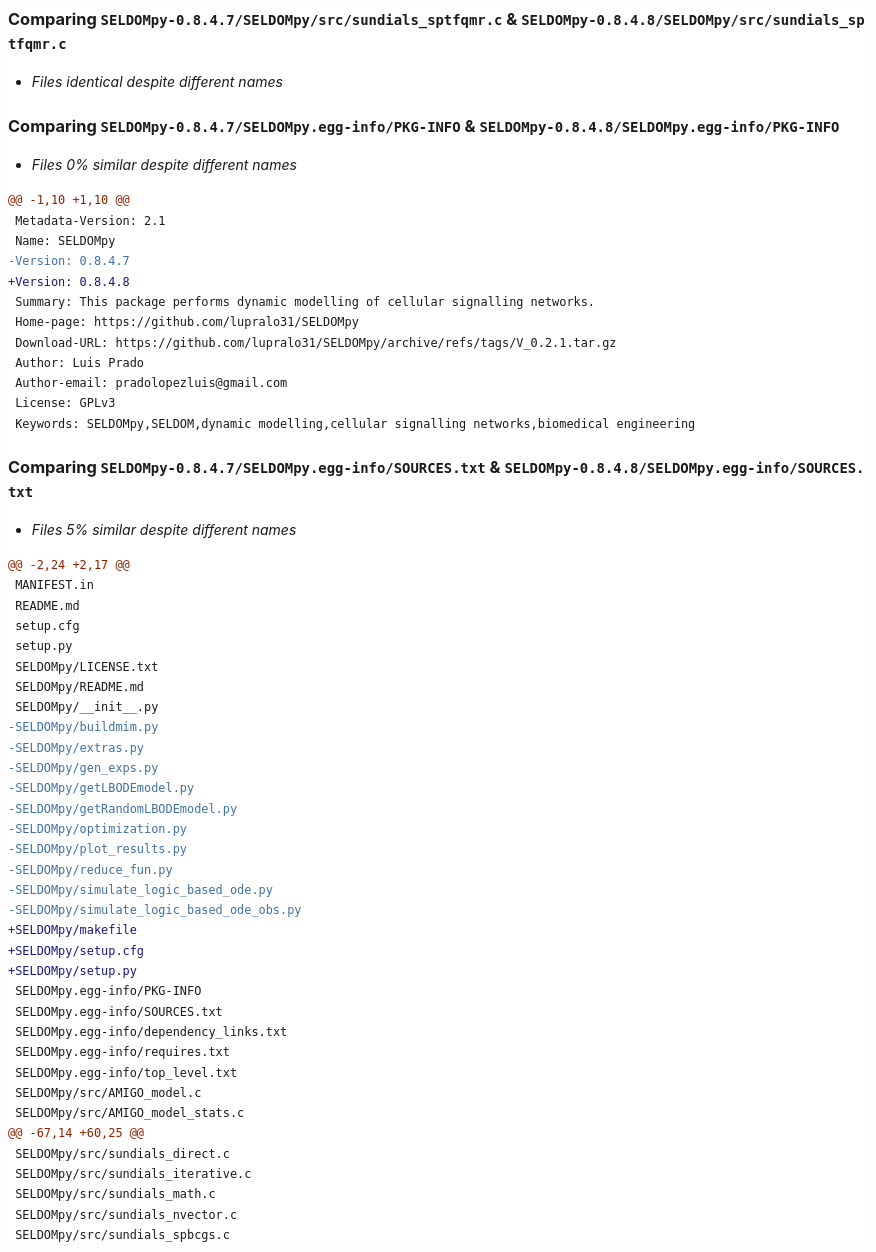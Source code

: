 ### Comparing `SELDOMpy-0.8.4.7/SELDOMpy/src/sundials_sptfqmr.c` & `SELDOMpy-0.8.4.8/SELDOMpy/src/sundials_sptfqmr.c`

 * *Files identical despite different names*

### Comparing `SELDOMpy-0.8.4.7/SELDOMpy.egg-info/PKG-INFO` & `SELDOMpy-0.8.4.8/SELDOMpy.egg-info/PKG-INFO`

 * *Files 0% similar despite different names*

```diff
@@ -1,10 +1,10 @@
 Metadata-Version: 2.1
 Name: SELDOMpy
-Version: 0.8.4.7
+Version: 0.8.4.8
 Summary: This package performs dynamic modelling of cellular signalling networks.
 Home-page: https://github.com/lupralo31/SELDOMpy
 Download-URL: https://github.com/lupralo31/SELDOMpy/archive/refs/tags/V_0.2.1.tar.gz
 Author: Luis Prado
 Author-email: pradolopezluis@gmail.com
 License: GPLv3
 Keywords: SELDOMpy,SELDOM,dynamic modelling,cellular signalling networks,biomedical engineering
```

### Comparing `SELDOMpy-0.8.4.7/SELDOMpy.egg-info/SOURCES.txt` & `SELDOMpy-0.8.4.8/SELDOMpy.egg-info/SOURCES.txt`

 * *Files 5% similar despite different names*

```diff
@@ -2,24 +2,17 @@
 MANIFEST.in
 README.md
 setup.cfg
 setup.py
 SELDOMpy/LICENSE.txt
 SELDOMpy/README.md
 SELDOMpy/__init__.py
-SELDOMpy/buildmim.py
-SELDOMpy/extras.py
-SELDOMpy/gen_exps.py
-SELDOMpy/getLBODEmodel.py
-SELDOMpy/getRandomLBODEmodel.py
-SELDOMpy/optimization.py
-SELDOMpy/plot_results.py
-SELDOMpy/reduce_fun.py
-SELDOMpy/simulate_logic_based_ode.py
-SELDOMpy/simulate_logic_based_ode_obs.py
+SELDOMpy/makefile
+SELDOMpy/setup.cfg
+SELDOMpy/setup.py
 SELDOMpy.egg-info/PKG-INFO
 SELDOMpy.egg-info/SOURCES.txt
 SELDOMpy.egg-info/dependency_links.txt
 SELDOMpy.egg-info/requires.txt
 SELDOMpy.egg-info/top_level.txt
 SELDOMpy/src/AMIGO_model.c
 SELDOMpy/src/AMIGO_model_stats.c
@@ -67,14 +60,25 @@
 SELDOMpy/src/sundials_direct.c
 SELDOMpy/src/sundials_iterative.c
 SELDOMpy/src/sundials_math.c
 SELDOMpy/src/sundials_nvector.c
 SELDOMpy/src/sundials_spbcgs.c
```